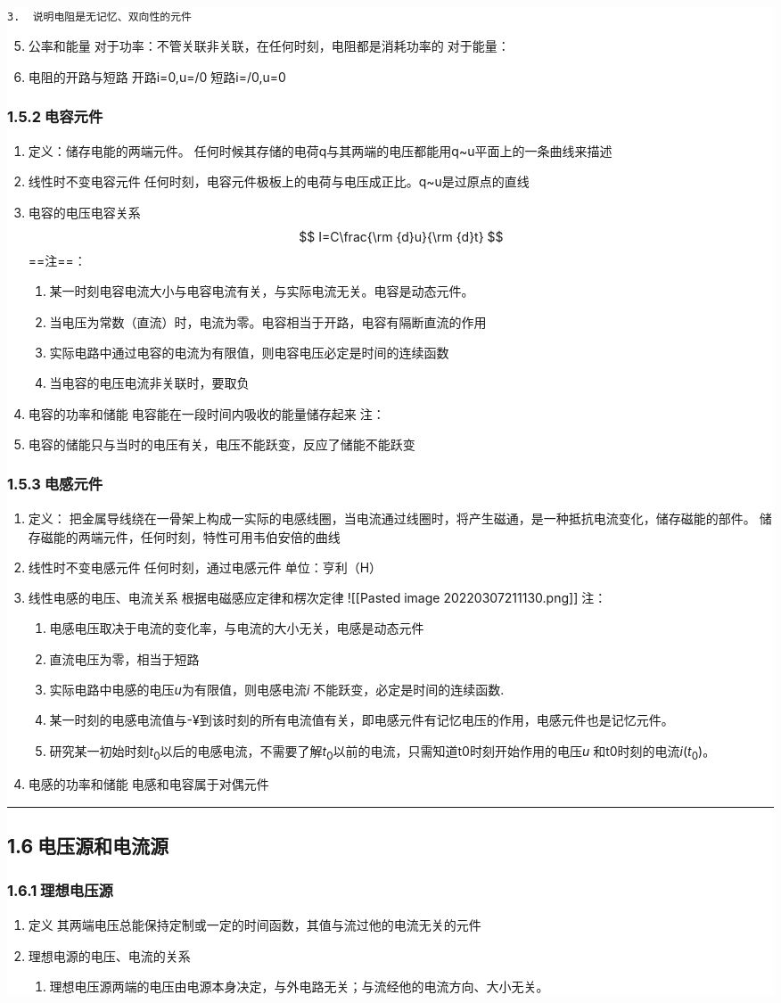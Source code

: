     3.  说明电阻是无记忆、双向性的元件
        
5.  公率和能量 对于功率：不管关联非关联，在任何时刻，电阻都是消耗功率的 对于能量：
    
6.  电阻的开路与短路 开路i=0,u=/0 短路i=/0,u=0
    

### 1.5.2 电容元件

1.  定义：储存电能的两端元件。 任何时候其存储的电荷q与其两端的电压都能用q~u平面上的一条曲线来描述
    
2.  线性时不变电容元件 任何时刻，电容元件极板上的电荷与电压成正比。q~u是过原点的直线
    
3.  电容的电压电容关系
    $$  
    I=C\frac{\rm {d}u}{\rm {d}t}  
    $$
    ==注==：
    
    1.  某一时刻电容电流大小与电容电流有关，与实际电流无关。电容是动态元件。
        
    2.  当电压为常数（直流）时，电流为零。电容相当于开路，电容有隔断直流的作用
        
    3.  实际电路中通过电容的电流为有限值，则电容电压必定是时间的连续函数
        
    4.  当电容的电压电流非关联时，要取负
        
4.  电容的功率和储能 电容能在一段时间内吸收的能量储存起来 注：
    
5.  电容的储能只与当时的电压有关，电压不能跃变，反应了储能不能跃变
    

### 1.5.3 电感元件

1.  定义： 把金属导线绕在一骨架上构成一实际的电感线圈，当电流通过线圈时，将产生磁通，是一种抵抗电流变化，储存磁能的部件。 储存磁能的两端元件，任何时刻，特性可用韦伯安倍的曲线
    
2.  线性时不变电感元件 任何时刻，通过电感元件 单位：亨利（H）
    
3.  线性电感的电压、电流关系 根据电磁感应定律和楞次定律 ![[Pasted image 20220307211130.png]] 注：
    
    1.  电感电压取决于电流的变化率，与电流的大小无关，电感是动态元件
        
    2.  直流电压为零，相当于短路
    3. 实际电路中电感的电压$u$为有限值，则电感电流$i$ 不能跃变，必定是时间的连续函数.
    4. 某一时刻的电感电流值与-¥到该时刻的所有电流值有关，即电感元件有记忆电压的作用，电感元件也是记忆元件。
    5. 研究某一初始时刻$t_0$以后的电感电流，不需要了解$t_0$以前的电流，只需知道t0时刻开始作用的电压$u$ 和t0时刻的电流$i(t_0)$。
4.  电感的功率和储能 电感和电容属于对偶元件

---
## 1.6 电压源和电流源

### 1.6.1 理想电压源

1.  定义 其两端电压总能保持定制或一定的时间函数，其值与流过他的电流无关的元件
    
2.  理想电源的电压、电流的关系
    
    1.  理想电压源两端的电压由电源本身决定，与外电路无关；与流经他的电流方向、大小无关。
        